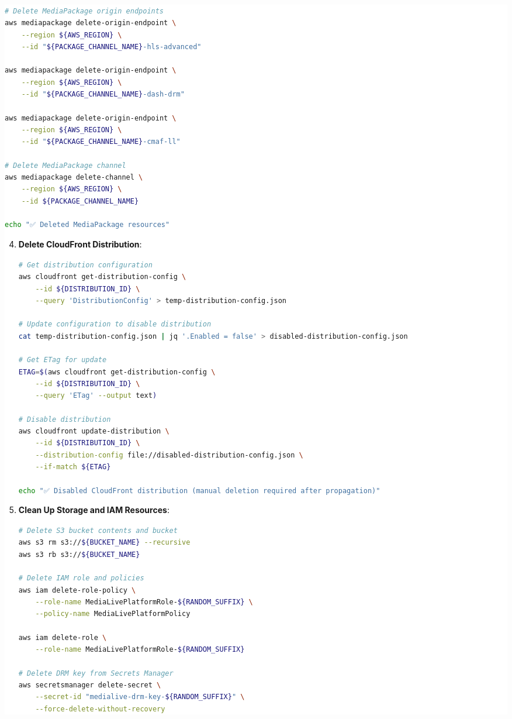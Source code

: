   ```bash
   # Delete MediaPackage origin endpoints
   aws mediapackage delete-origin-endpoint \
       --region ${AWS_REGION} \
       --id "${PACKAGE_CHANNEL_NAME}-hls-advanced"
   
   aws mediapackage delete-origin-endpoint \
       --region ${AWS_REGION} \
       --id "${PACKAGE_CHANNEL_NAME}-dash-drm"
   
   aws mediapackage delete-origin-endpoint \
       --region ${AWS_REGION} \
       --id "${PACKAGE_CHANNEL_NAME}-cmaf-ll"
   
   # Delete MediaPackage channel
   aws mediapackage delete-channel \
       --region ${AWS_REGION} \
       --id ${PACKAGE_CHANNEL_NAME}
   
   echo "✅ Deleted MediaPackage resources"
   ```

4. **Delete CloudFront Distribution**:

   ```bash
   # Get distribution configuration
   aws cloudfront get-distribution-config \
       --id ${DISTRIBUTION_ID} \
       --query 'DistributionConfig' > temp-distribution-config.json
   
   # Update configuration to disable distribution
   cat temp-distribution-config.json | jq '.Enabled = false' > disabled-distribution-config.json
   
   # Get ETag for update
   ETAG=$(aws cloudfront get-distribution-config \
       --id ${DISTRIBUTION_ID} \
       --query 'ETag' --output text)
   
   # Disable distribution
   aws cloudfront update-distribution \
       --id ${DISTRIBUTION_ID} \
       --distribution-config file://disabled-distribution-config.json \
       --if-match ${ETAG}
   
   echo "✅ Disabled CloudFront distribution (manual deletion required after propagation)"
   ```

5. **Clean Up Storage and IAM Resources**:

   ```bash
   # Delete S3 bucket contents and bucket
   aws s3 rm s3://${BUCKET_NAME} --recursive
   aws s3 rb s3://${BUCKET_NAME}
   
   # Delete IAM role and policies
   aws iam delete-role-policy \
       --role-name MediaLivePlatformRole-${RANDOM_SUFFIX} \
       --policy-name MediaLivePlatformPolicy
   
   aws iam delete-role \
       --role-name MediaLivePlatformRole-${RANDOM_SUFFIX}
   
   # Delete DRM key from Secrets Manager
   aws secretsmanager delete-secret \
       --secret-id "medialive-drm-key-${RANDOM_SUFFIX}" \
       --force-delete-without-recovery
   ```